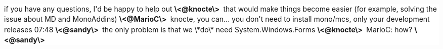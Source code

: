 </TD>
</TR>
<TR>
<TD VALIGN=TOP NOWRAP>
</TD>
<TD VALIGN=TOP>
if you have any questions, I'd be happy to help out

</TD>
</TR>
<TR>
<TD VALIGN=TOP>
<B>\<@knocte\> </B>

</TD>
<TD VALIGN=TOP>
that would make things become easier (for example, solving the issue
about MD and MonoAddins)

</TD>
</TR>
<TR>
<TD VALIGN=TOP>
<B>\<@MarioC\> </B>

</TD>
<TD VALIGN=TOP>
knocte, you can... you don't need to install mono/mcs, only your
development releases

</TD>
<TD VALIGN=TOP ALIGN=RIGHT>
07:48

</TD>
</TR>
<TR>
<TD VALIGN=TOP>
<B>\<@sandy\> </B>

</TD>
<TD VALIGN=TOP>
the only problem is that we \*do\* need System.Windows.Forms

</TD>
</TR>
<TR>
<TD VALIGN=TOP>
<B>\<@knocte\> </B>

</TD>
<TD VALIGN=TOP>
MarioC: how?

</TD>
</TR>
<TR>
<TD VALIGN=TOP>
<B>\<@sandy\> </B>
